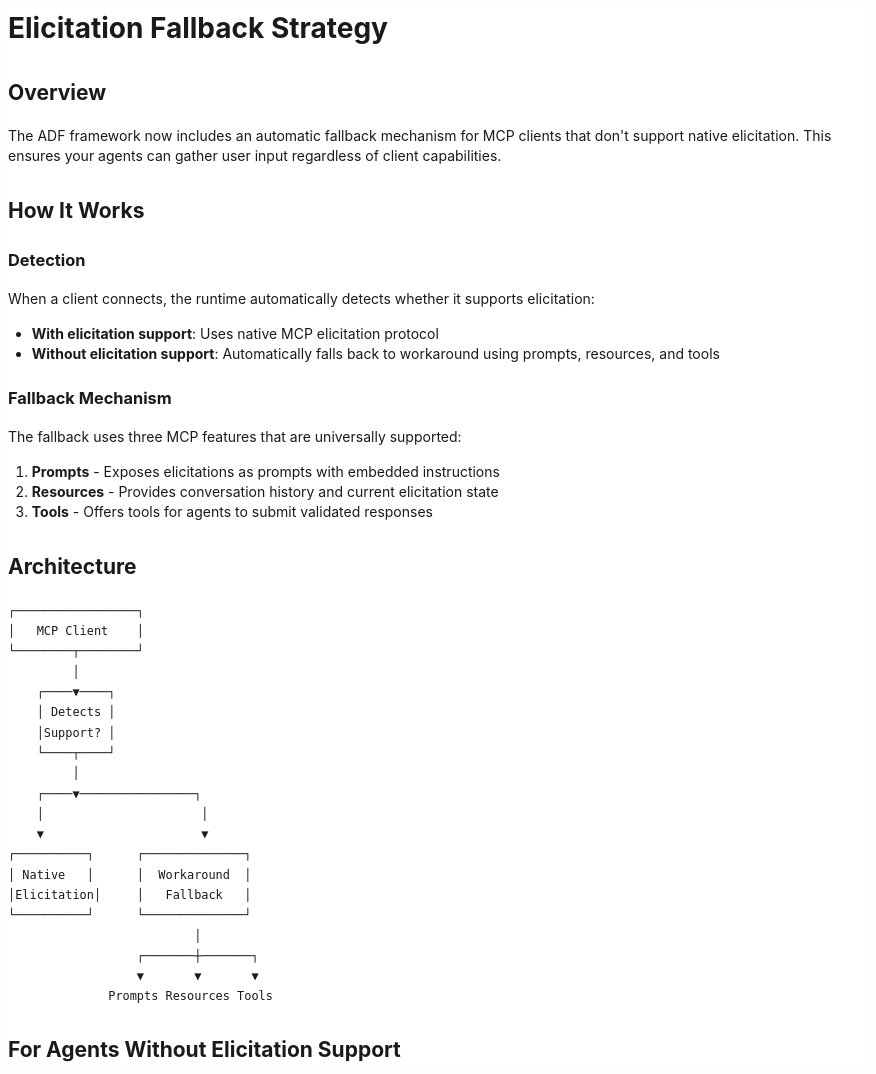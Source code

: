# Elicitation Fallback Strategy

## Overview

The ADF framework now includes an automatic fallback mechanism for MCP clients that don't support native elicitation. This ensures your agents can gather user input regardless of client capabilities.

## How It Works

### Detection
When a client connects, the runtime automatically detects whether it supports elicitation:
- **With elicitation support**: Uses native MCP elicitation protocol
- **Without elicitation support**: Automatically falls back to workaround using prompts, resources, and tools

### Fallback Mechanism

The fallback uses three MCP features that are universally supported:

1. **Prompts** - Exposes elicitations as prompts with embedded instructions
2. **Resources** - Provides conversation history and current elicitation state
3. **Tools** - Offers tools for agents to submit validated responses

## Architecture

```
┌─────────────────┐
│   MCP Client    │
└────────┬────────┘
         │
    ┌────▼────┐
    │ Detects │
    │Support? │
    └────┬────┘
         │
    ┌────▼────────────────┐
    │                      │
    ▼                      ▼
┌──────────┐      ┌──────────────┐
│ Native   │      │  Workaround  │
│Elicitation│     │   Fallback   │
└──────────┘      └──────────────┘
                          │
                  ┌───────┼───────┐
                  ▼       ▼       ▼
              Prompts Resources Tools
```

## For Agents Without Elicitation Support
